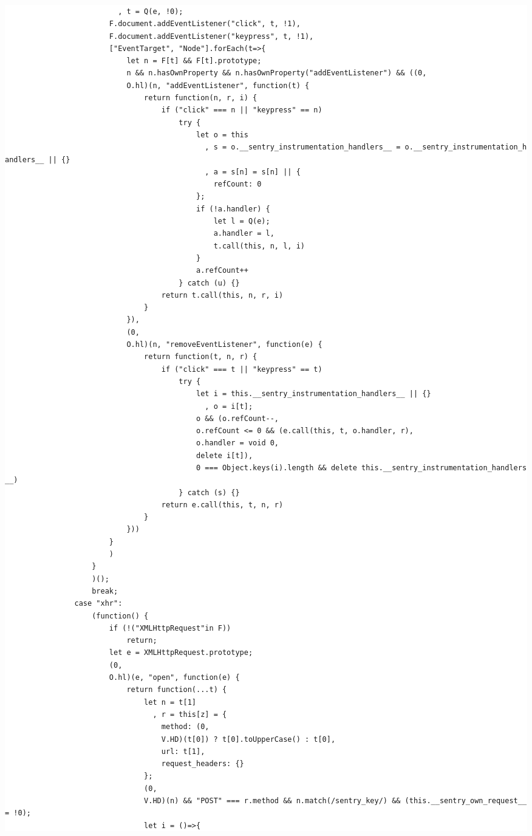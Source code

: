                               , t = Q(e, !0);
                            F.document.addEventListener("click", t, !1),
                            F.document.addEventListener("keypress", t, !1),
                            ["EventTarget", "Node"].forEach(t=>{
                                let n = F[t] && F[t].prototype;
                                n && n.hasOwnProperty && n.hasOwnProperty("addEventListener") && ((0,
                                O.hl)(n, "addEventListener", function(t) {
                                    return function(n, r, i) {
                                        if ("click" === n || "keypress" == n)
                                            try {
                                                let o = this
                                                  , s = o.__sentry_instrumentation_handlers__ = o.__sentry_instrumentation_handlers__ || {}
                                                  , a = s[n] = s[n] || {
                                                    refCount: 0
                                                };
                                                if (!a.handler) {
                                                    let l = Q(e);
                                                    a.handler = l,
                                                    t.call(this, n, l, i)
                                                }
                                                a.refCount++
                                            } catch (u) {}
                                        return t.call(this, n, r, i)
                                    }
                                }),
                                (0,
                                O.hl)(n, "removeEventListener", function(e) {
                                    return function(t, n, r) {
                                        if ("click" === t || "keypress" == t)
                                            try {
                                                let i = this.__sentry_instrumentation_handlers__ || {}
                                                  , o = i[t];
                                                o && (o.refCount--,
                                                o.refCount <= 0 && (e.call(this, t, o.handler, r),
                                                o.handler = void 0,
                                                delete i[t]),
                                                0 === Object.keys(i).length && delete this.__sentry_instrumentation_handlers__)
                                            } catch (s) {}
                                        return e.call(this, t, n, r)
                                    }
                                }))
                            }
                            )
                        }
                        )();
                        break;
                    case "xhr":
                        (function() {
                            if (!("XMLHttpRequest"in F))
                                return;
                            let e = XMLHttpRequest.prototype;
                            (0,
                            O.hl)(e, "open", function(e) {
                                return function(...t) {
                                    let n = t[1]
                                      , r = this[z] = {
                                        method: (0,
                                        V.HD)(t[0]) ? t[0].toUpperCase() : t[0],
                                        url: t[1],
                                        request_headers: {}
                                    };
                                    (0,
                                    V.HD)(n) && "POST" === r.method && n.match(/sentry_key/) && (this.__sentry_own_request__ = !0);
                                    let i = ()=>{